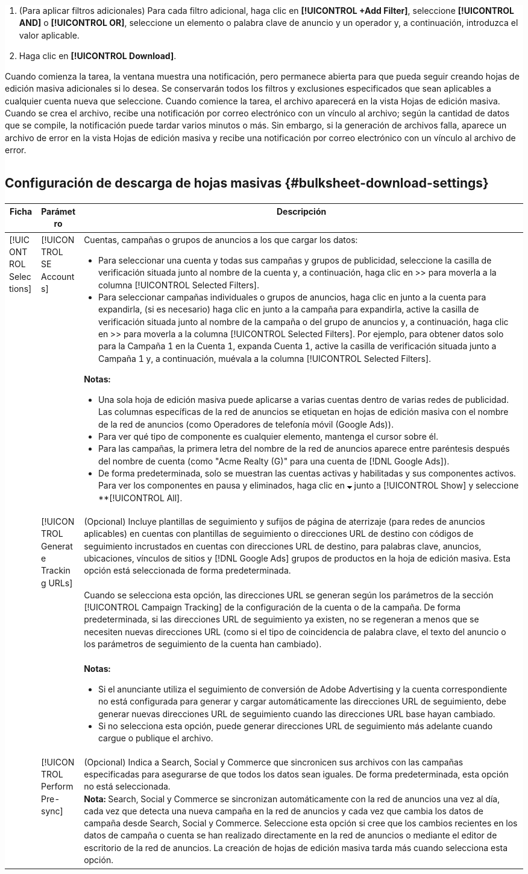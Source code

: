    1. (Para aplicar filtros adicionales) Para cada filtro adicional, haga clic en **[!UICONTROL +Add Filter]**, seleccione **[!UICONTROL AND]** o **[!UICONTROL OR]**, seleccione un elemento o palabra clave de anuncio y un operador y, a continuación, introduzca el valor aplicable.

1. Haga clic en **[!UICONTROL Download]**.

Cuando comienza la tarea, la ventana muestra una notificación, pero permanece abierta para que pueda seguir creando hojas de edición masiva adicionales si lo desea. Se conservarán todos los filtros y exclusiones especificados que sean aplicables a cualquier cuenta nueva que seleccione. Cuando comience la tarea, el archivo aparecerá en la vista Hojas de edición masiva. Cuando se crea el archivo, recibe una notificación por correo electrónico con un vínculo al archivo; según la cantidad de datos que se compile, la notificación puede tardar varios minutos o más. Sin embargo, si la generación de archivos falla, aparece un archivo de error en la vista Hojas de edición masiva y recibe una notificación por correo electrónico con un vínculo al archivo de error.

## Configuración de descarga de hojas masivas {#bulksheet-download-settings}

| Ficha | Parámetro | Descripción |
|----|----|----|
| [!UICONTROL Selections] | [!UICONTROL SE Accounts] | Cuentas, campañas o grupos de anuncios a los que cargar los datos:<ul><li>Para seleccionar una cuenta y todas sus campañas y grupos de publicidad, seleccione la casilla de verificación situada junto al nombre de la cuenta y, a continuación, haga clic en >> para moverla a la columna [!UICONTROL Selected Filters].</li><li>Para seleccionar campañas individuales o grupos de anuncios, haga clic en junto a la cuenta para expandirla, (si es necesario) haga clic en junto a la campaña para expandirla, active la casilla de verificación situada junto al nombre de la campaña o del grupo de anuncios y, a continuación, haga clic en >> para moverla a la columna [!UICONTROL Selected Filters]. Por ejemplo, para obtener datos solo para la Campaña 1 en la Cuenta 1, expanda Cuenta 1, active la casilla de verificación situada junto a Campaña 1 y, a continuación, muévala a la columna [!UICONTROL Selected Filters].</li></ul><b>Notas:</b><ul><li>Una sola hoja de edición masiva puede aplicarse a varias cuentas dentro de varias redes de publicidad. Las columnas específicas de la red de anuncios se etiquetan en hojas de edición masiva con el nombre de la red de anuncios (como Operadores de telefonía móvil (Google Ads)).</li><li>Para ver qué tipo de componente es cualquier elemento, mantenga el cursor sobre él.</li><li>Para las campañas, la primera letra del nombre de la red de anuncios aparece entre paréntesis después del nombre de cuenta (como &quot;Acme Realty (G)&quot; para una cuenta de [!DNL Google Ads]).</li><li>De forma predeterminada, solo se muestran las cuentas activas y habilitadas y sus componentes activos. Para ver los componentes en pausa y eliminados, haga clic en ![Flecha abajo](/help/search-social-commerce/assets/arrow-down-expand.png "Flecha abajo") junto a [!UICONTROL Show] y seleccione **[!UICONTROL All]. |
| | [!UICONTROL Generate Tracking URLs] | (Opcional) Incluye plantillas de seguimiento y sufijos de página de aterrizaje (para redes de anuncios aplicables) en cuentas con plantillas de seguimiento o direcciones URL de destino con códigos de seguimiento incrustados en cuentas con direcciones URL de destino, para palabras clave, anuncios, ubicaciones, vínculos de sitios y [!DNL Google Ads] grupos de productos en la hoja de edición masiva. Esta opción está seleccionada de forma predeterminada.<br><br>Cuando se selecciona esta opción, las direcciones URL se generan según los parámetros de la sección [!UICONTROL Campaign Tracking] de la configuración de la cuenta o de la campaña. De forma predeterminada, si las direcciones URL de seguimiento ya existen, no se regeneran a menos que se necesiten nuevas direcciones URL (como si el tipo de coincidencia de palabra clave, el texto del anuncio o los parámetros de seguimiento de la cuenta han cambiado).<br><br><b>Notas:</b><ul><li>Si el anunciante utiliza el seguimiento de conversión de Adobe Advertising y la cuenta correspondiente no está configurada para generar y cargar automáticamente las direcciones URL de seguimiento, debe generar nuevas direcciones URL de seguimiento cuando las direcciones URL base hayan cambiado.</li><li>Si no selecciona esta opción, puede generar direcciones URL de seguimiento más adelante cuando cargue o publique el archivo.</li></ul> |
| | [!UICONTROL Perform Pre-sync] | (Opcional) Indica a Search, Social y Commerce que sincronicen sus archivos con las campañas especificadas para asegurarse de que todos los datos sean iguales. De forma predeterminada, esta opción no está seleccionada.<br><b>Nota:</b> Search, Social y Commerce se sincronizan automáticamente con la red de anuncios una vez al día, cada vez que detecta una nueva campaña en la red de anuncios y cada vez que cambia los datos de campaña desde Search, Social y Commerce. Seleccione esta opción si cree que los cambios recientes en los datos de campaña o cuenta se han realizado directamente en la red de anuncios o mediante el editor de escritorio de la red de anuncios. La creación de hojas de edición masiva tarda más cuando selecciona esta opción. |